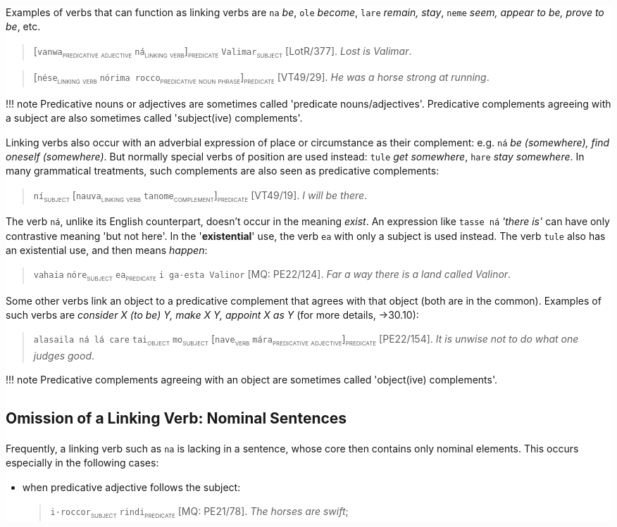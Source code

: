 Examples of verbs that can function as linking verbs are `na` *be*, `ole` *become*, `lare` *remain, stay*, `neme` *seem, appear to be, prove to be*, etc.

> [`vanwa`<span style="font-variant:small-caps;"><sub>predicative adjective</sub></span> `ná`<span style="font-variant:small-caps;"><sub>linking verb</sub></span>]<span style="font-variant:small-caps;"><sub>predicate</sub></span> `Valimar`<span style="font-variant:small-caps;"><sub>subject</sub></span> [LotR/377]. *Lost is Valimar*.

> [`nése`<span style="font-variant:small-caps;"><sub>linking verb</sub></span> `nórima rocco`<span style="font-variant:small-caps;"><sub>predicative noun phrase</sub></span>]<span style="font-variant:small-caps;"><sub>predicate</sub></span> [VT49/29]. *He was a horse strong at running*.

!!! note
	Predicative nouns or adjectives are sometimes called 'predicate nouns/adjectives'. Predicative complements agreeing with a subject are also sometimes called 'subject(ive) complements'.
	
Linking verbs also occur with an adverbial expression of place or circumstance as their complement: e.g. `ná` *be (somewhere), find oneself (somewhere)*. But normally special verbs of position are used instead: `tule` *get somewhere*, `hare` *stay somewhere*. In many grammatical treatments, such complements are also seen as predicative complements:

> `ní`<span style="font-variant:small-caps;"><sub>subject</sub></span> [`nauva`<span style="font-variant:small-caps;"><sub>linking verb</sub></span> `tanome`<span style="font-variant:small-caps;"><sub>complement</sub></span>]<span style="font-variant:small-caps;"><sub>predicate</sub></span> [VT49/19]. *I will be there*.

The verb `ná`, unlike its English counterpart, doesn’t occur in the meaning *exist*. An expression like `tasse ná` *'there is'* can have only contrastive meaning 'but not here'. In the '**existential**' use, the verb `ea` with only a subject is used instead. The verb `tule` also has an existential use, and then means *happen*:

> `vahaia` `nóre`<span style="font-variant:small-caps;"><sub>subject</sub></span> `ea`<span style="font-variant:small-caps;"><sub>predicate</sub></span> `i ga·esta Valinor` [MQ: PE22/124]. *Far a way there is a land called Valinor*.

Some other verbs link an object to a predicative complement that agrees with that object (both are in the common). Examples of such verbs are *consider X (to be) Y, make X Y, appoint X as Y* (for more details, &rarr;30.10):

> `alasaila ná lá care` `tai`<span style="font-variant:small-caps;"><sub>object</sub></span> `mo`<span style="font-variant:small-caps;"><sub>subject</sub></span> [`nave`<span style="font-variant:small-caps;"><sub>verb</sub></span> `mára`<span style="font-variant:small-caps;"><sub>predicative adjective</sub></span>]<span style="font-variant:small-caps;"><sub>predicate</sub></span> [PE22/154]. *It is unwise not to do what one judges good*.

!!! note
	Predicative complements agreeing with an object are sometimes called 'object(ive) complements'.
	
## Omission of a Linking Verb: Nominal Sentences

Frequently, a linking verb such as `na` is lacking in a sentence, whose core then contains only nominal elements. This occurs especially in the following cases:

+ when predicative adjective follows the subject:
	
	> `i·roccor`<span style="font-variant:small-caps;"><sub>subject</sub></span> `rindi`<span style="font-variant:small-caps;"><sub>predicate</sub></span> [MQ: PE21/78]. *The horses are swift*;
	

[^1]: Also, `nai elye hiruva` [LotR/378].
